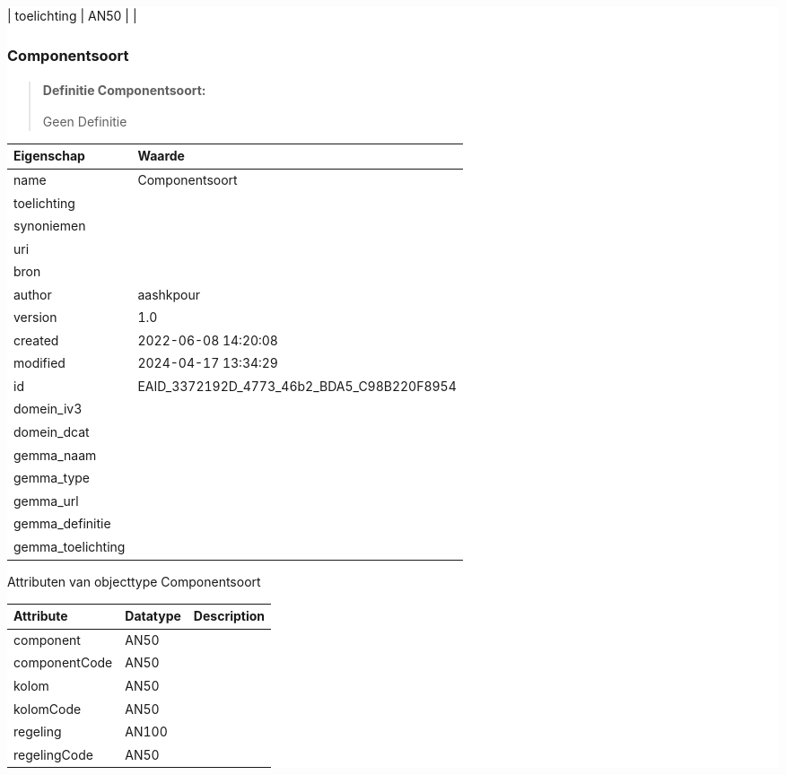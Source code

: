 | toelichting | AN50 |  |




### Componentsoort
> **Definitie Componentsoort:** 
>
> Geen Definitie

| Eigenschap | Waarde |
| :--- | :------ |
| name | Componentsoort |
| toelichting |  |
| synoniemen |  |
| uri |  |
| bron |  |
| author | aashkpour |
| version | 1.0 |
| created | 2022-06-08 14:20:08 |
| modified | 2024-04-17 13:34:29 |
| id | EAID_3372192D_4773_46b2_BDA5_C98B220F8954 |
| domein_iv3 |  |
| domein_dcat |  |
| gemma_naam |  |
| gemma_type |  |
| gemma_url |  |
| gemma_definitie |  |
| gemma_toelichting |  |


Attributen van objecttype Componentsoort

| Attribute | Datatype | Description |
| :--- | :--- | :--- |
| component | AN50 |  |
| componentCode | AN50 |  |
| kolom | AN50 |  |
| kolomCode | AN50 |  |
| regeling | AN100 |  |
| regelingCode | AN50 |  |

